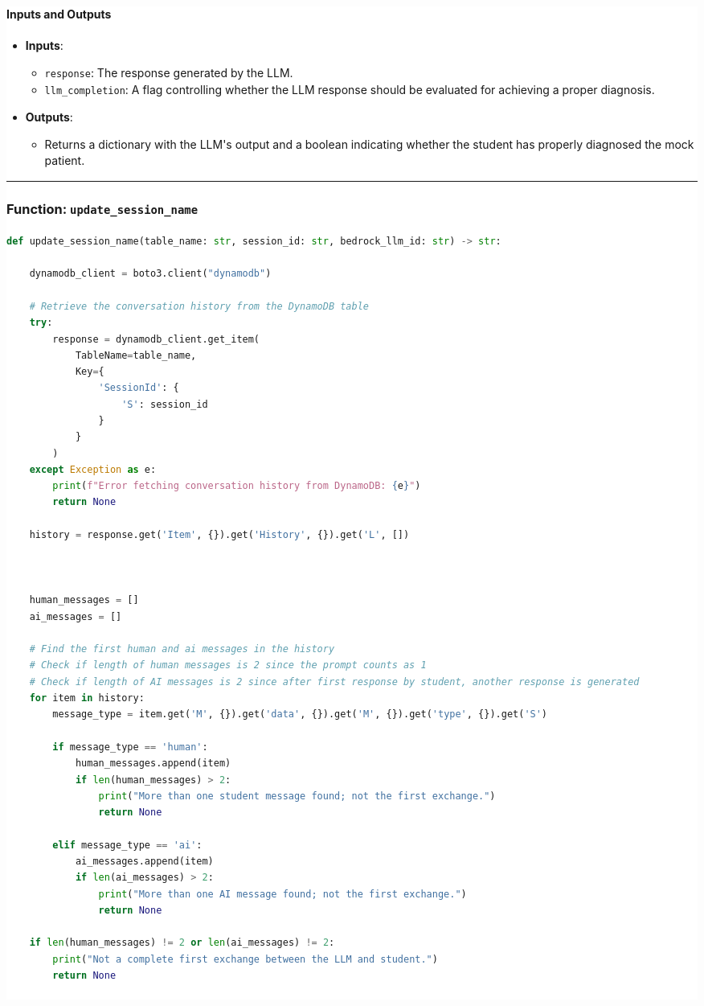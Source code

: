 #### Inputs and Outputs
- **Inputs**:
  - `response`: The response generated by the LLM.
  - `llm_completion`: A flag controlling whether the LLM response should be evaluated for achieving a proper diagnosis.
  
- **Outputs**:
  - Returns a dictionary with the LLM's output and a boolean indicating whether the student has properly diagnosed the mock patient.

---
### Function: `update_session_name` <a name="update_session_name"></a>
```python
def update_session_name(table_name: str, session_id: str, bedrock_llm_id: str) -> str:
    
    dynamodb_client = boto3.client("dynamodb")
    
    # Retrieve the conversation history from the DynamoDB table
    try:
        response = dynamodb_client.get_item(
            TableName=table_name,
            Key={
                'SessionId': {
                    'S': session_id
                }
            }
        )
    except Exception as e:
        print(f"Error fetching conversation history from DynamoDB: {e}")
        return None

    history = response.get('Item', {}).get('History', {}).get('L', [])



    human_messages = []
    ai_messages = []
    
    # Find the first human and ai messages in the history
    # Check if length of human messages is 2 since the prompt counts as 1
    # Check if length of AI messages is 2 since after first response by student, another response is generated
    for item in history:
        message_type = item.get('M', {}).get('data', {}).get('M', {}).get('type', {}).get('S')
        
        if message_type == 'human':
            human_messages.append(item)
            if len(human_messages) > 2:
                print("More than one student message found; not the first exchange.")
                return None
        
        elif message_type == 'ai':
            ai_messages.append(item)
            if len(ai_messages) > 2:
                print("More than one AI message found; not the first exchange.")
                return None

    if len(human_messages) != 2 or len(ai_messages) != 2:
        print("Not a complete first exchange between the LLM and student.")
        return None
    
```